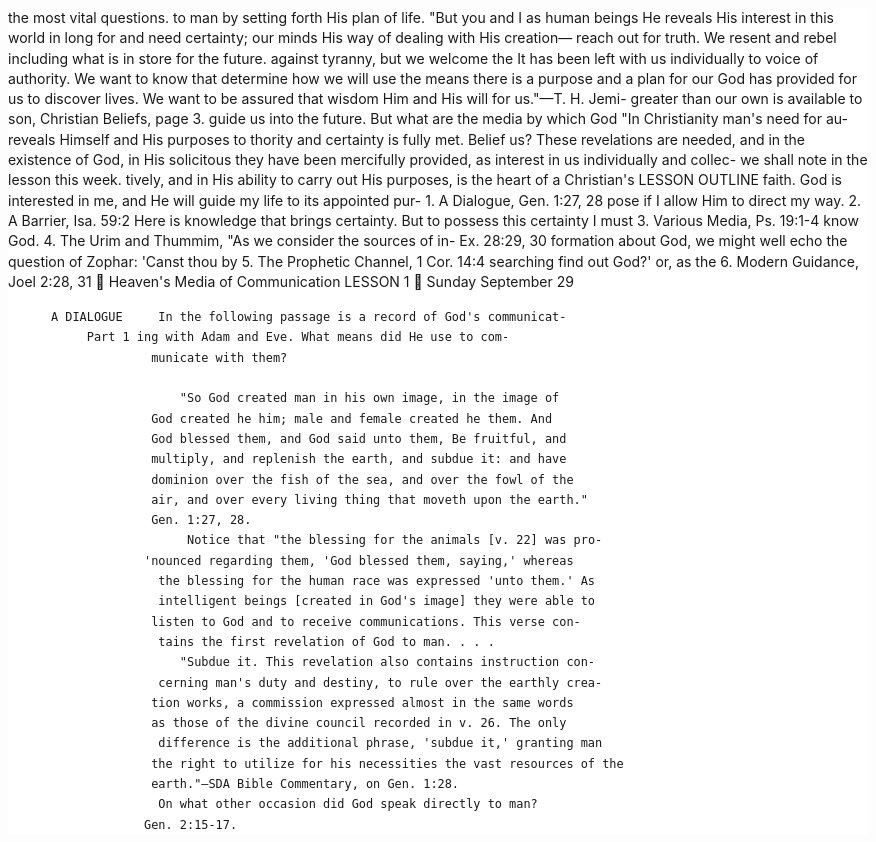 the most vital questions.                     to man by setting forth His plan of life.
    "But you and I as human beings            He reveals His interest in this world in
long for and need certainty; our minds        His way of dealing with His creation—
reach out for truth. We resent and rebel      including what is in store for the future.
against tyranny, but we welcome the           It has been left with us individually to
voice of authority. We want to know that      determine how we will use the means
there is a purpose and a plan for our         God has provided for us to discover
lives. We want to be assured that wisdom      Him and His will for us."—T. H. Jemi-
greater than our own is available to          son, Christian Beliefs, page 3.
guide us into the future.                        But what are the media by which God
   "In Christianity man's need for au-        reveals Himself and His purposes to
thority and certainty is fully met. Belief    us? These revelations are needed, and
in the existence of God, in His solicitous    they have been mercifully provided, as
interest in us individually and collec-       we shall note in the lesson this week.
tively, and in His ability to carry out His
purposes, is the heart of a Christian's       LESSON OUTLINE
faith. God is interested in me, and He
will guide my life to its appointed pur-      1. A Dialogue, Gen. 1:27, 28
pose if I allow Him to direct my way.         2. A Barrier, Isa. 59:2
Here is knowledge that brings certainty.
But to possess this certainty I must          3. Various Media, Ps. 19:1-4
 know God.                                    4. The Urim and Thummim,
   "As we consider the sources of in-               Ex. 28:29, 30
formation about God, we might well echo
the question of Zophar: 'Canst thou by        5. The Prophetic Channel, 1 Cor. 14:4
searching find out God?' or, as the           6. Modern Guidance, Joel 2:28, 31
    Heaven's Media of Communication LESSON 1                                ❑ Sunday
                                                                          September 29

          A DIALOGUE     In the following passage is a record of God's communicat-
               Part 1 ing with Adam and Eve. What means did He use to com-
                        municate with them?

                            "So God created man in his own image, in the image of
                        God created he him; male and female created he them. And
                        God blessed them, and God said unto them, Be fruitful, and
                        multiply, and replenish the earth, and subdue it: and have
                        dominion over the fish of the sea, and over the fowl of the
                        air, and over every living thing that moveth upon the earth."
                        Gen. 1:27, 28.
                             Notice that "the blessing for the animals [v. 22] was pro-
                       'nounced regarding them, 'God blessed them, saying,' whereas
                         the blessing for the human race was expressed 'unto them.' As
                         intelligent beings [created in God's image] they were able to
                        listen to God and to receive communications. This verse con-
                         tains the first revelation of God to man. . . .
                            "Subdue it. This revelation also contains instruction con-
                         cerning man's duty and destiny, to rule over the earthly crea-
                        tion works, a commission expressed almost in the same words
                        as those of the divine council recorded in v. 26. The only
                         difference is the additional phrase, 'subdue it,' granting man
                        the right to utilize for his necessities the vast resources of the
                        earth."—SDA Bible Commentary, on Gen. 1:28.
                         On what other occasion did God speak directly to man?
                       Gen. 2:15-17.
